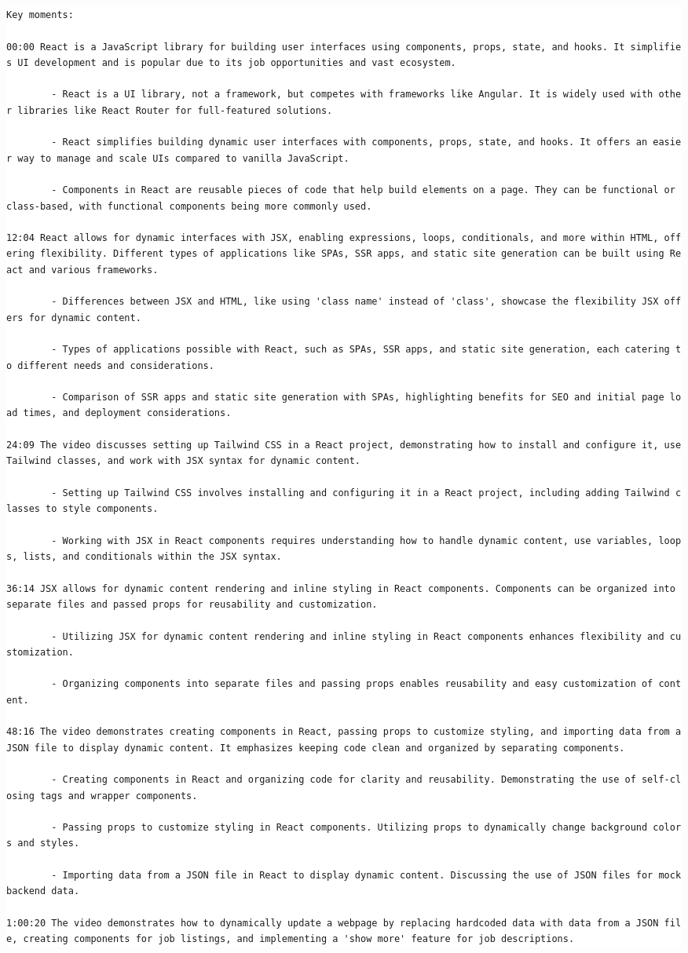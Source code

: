 ```
Key moments: 

00:00 React is a JavaScript library for building user interfaces using components, props, state, and hooks. It simplifies UI development and is popular due to its job opportunities and vast ecosystem. 

        - React is a UI library, not a framework, but competes with frameworks like Angular. It is widely used with other libraries like React Router for full-featured solutions. 

        - React simplifies building dynamic user interfaces with components, props, state, and hooks. It offers an easier way to manage and scale UIs compared to vanilla JavaScript. 

        - Components in React are reusable pieces of code that help build elements on a page. They can be functional or class-based, with functional components being more commonly used. 

12:04 React allows for dynamic interfaces with JSX, enabling expressions, loops, conditionals, and more within HTML, offering flexibility. Different types of applications like SPAs, SSR apps, and static site generation can be built using React and various frameworks. 

        - Differences between JSX and HTML, like using 'class name' instead of 'class', showcase the flexibility JSX offers for dynamic content. 

        - Types of applications possible with React, such as SPAs, SSR apps, and static site generation, each catering to different needs and considerations. 

        - Comparison of SSR apps and static site generation with SPAs, highlighting benefits for SEO and initial page load times, and deployment considerations. 

24:09 The video discusses setting up Tailwind CSS in a React project, demonstrating how to install and configure it, use Tailwind classes, and work with JSX syntax for dynamic content.  

        - Setting up Tailwind CSS involves installing and configuring it in a React project, including adding Tailwind classes to style components. 

        - Working with JSX in React components requires understanding how to handle dynamic content, use variables, loops, lists, and conditionals within the JSX syntax. 

36:14 JSX allows for dynamic content rendering and inline styling in React components. Components can be organized into separate files and passed props for reusability and customization. 

        - Utilizing JSX for dynamic content rendering and inline styling in React components enhances flexibility and customization. 

        - Organizing components into separate files and passing props enables reusability and easy customization of content. 

48:16 The video demonstrates creating components in React, passing props to customize styling, and importing data from a JSON file to display dynamic content. It emphasizes keeping code clean and organized by separating components. 

        - Creating components in React and organizing code for clarity and reusability. Demonstrating the use of self-closing tags and wrapper components. 

        - Passing props to customize styling in React components. Utilizing props to dynamically change background colors and styles. 

        - Importing data from a JSON file in React to display dynamic content. Discussing the use of JSON files for mock backend data. 

1:00:20 The video demonstrates how to dynamically update a webpage by replacing hardcoded data with data from a JSON file, creating components for job listings, and implementing a 'show more' feature for job descriptions. 

```